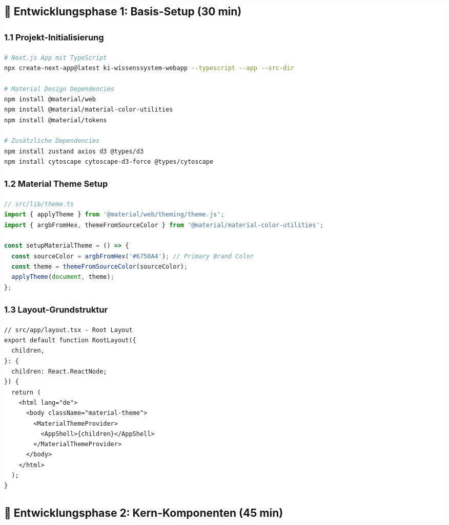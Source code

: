 ## 🚀 Entwicklungsphase 1: Basis-Setup (30 min)

### 1.1 Projekt-Initialisierung
```bash
# Next.js App mit TypeScript
npx create-next-app@latest ki-wissenssystem-webapp --typescript --app --src-dir

# Material Design Dependencies
npm install @material/web
npm install @material/material-color-utilities
npm install @material/tokens

# Zusätzliche Dependencies
npm install zustand axios d3 @types/d3
npm install cytoscape cytoscape-d3-force @types/cytoscape
```

### 1.2 Material Theme Setup
```typescript
// src/lib/theme.ts
import { applyTheme } from '@material/web/theming/theme.js';
import { argbFromHex, themeFromSourceColor } from '@material/material-color-utilities';

const setupMaterialTheme = () => {
  const sourceColor = argbFromHex('#6750A4'); // Primary Brand Color
  const theme = themeFromSourceColor(sourceColor);
  applyTheme(document, theme);
};
```

### 1.3 Layout-Grundstruktur
```tsx
// src/app/layout.tsx - Root Layout
export default function RootLayout({
  children,
}: {
  children: React.ReactNode;
}) {
  return (
    <html lang="de">
      <body className="material-theme">
        <MaterialThemeProvider>
          <AppShell>{children}</AppShell>
        </MaterialThemeProvider>
      </body>
    </html>
  );
}
```

## 🚀 Entwicklungsphase 2: Kern-Komponenten (45 min)
